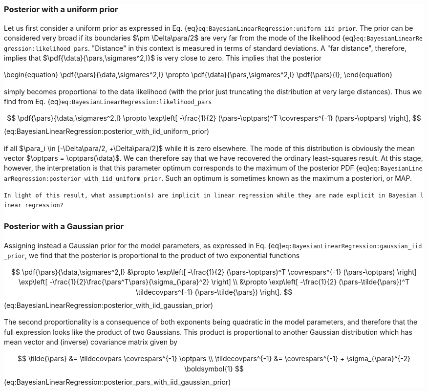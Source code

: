 ### Posterior with a uniform prior

Let us first consider a uniform prior as expressed in Eq. {eq}`eq:BayesianLinearRegression:uniform_iid_prior`. The prior can be considered very broad if its boundaries $\pm \Delta\para/2$ are very far from the mode of the likelihood {eq}`eq:BayesianLinearRegression:likelihood_pars`. "Distance" in this context is measured in terms of standard deviations. A "far distance", therefore, implies that $\pdf{\data}{\pars,\sigmares^2,I}$ is very close to zero. This implies that the posterior

\begin{equation}
\pdf{\pars}{\data,\sigmares^2,I} \propto \pdf{\data}{\pars,\sigmares^2,I} \pdf{\pars}{I},
\end{equation}

simply becomes proportional to the data likelihood (with the prior just truncating the distribution at very large distances). Thus we find from Eq. {eq}`eq:BayesianLinearRegression:likelihood_pars`

$$
\pdf{\pars}{\data,\sigmares^2,I} \propto \exp\left[ -\frac{1}{2} (\pars-\optpars)^T \covrespars^{-1} (\pars-\optpars) \right],
$$ (eq:BayesianLinearRegression:posterior_with_iid_uniform_prior)

if all $\para_i \in [-\Delta\para/2, +\Delta\para/2]$ while it is zero elsewhere. The mode of this distribution is obviously the mean vector $\optpars = \optpars(\data)$. We can therefore say that we have recovered the ordinary least-squares result. At this stage, however, the interpretation is that this parameter optimum corresponds to the maximum of the posterior PDF {eq}`eq:BayesianLinearRegression:posterior_with_iid_uniform_prior`. Such an optimum is sometimes known as the maximum a posteriori, or MAP.

```{admonition} Discuss
In light of this result, what assumption(s) are implicit in linear regression while they are made explicit in Bayesian linear regression?
```


### Posterior with a Gaussian prior

Assigning instead a Gaussian prior for the model parameters, as expressed in Eq. {eq}`eq:BayesianLinearRegression:gaussian_iid_prior`, we find that the posterior is proportional to the product of two exponential functions

$$
\pdf{\pars}{\data,\sigmares^2,I} &\propto \exp\left[ -\frac{1}{2} (\pars-\optpars)^T \covrespars^{-1} (\pars-\optpars) \right] \exp\left[ -\frac{1}{2}\frac{\pars^T\pars}{\sigma_{\para}^2} \right] \\
&\propto \exp\left[ -\frac{1}{2} (\pars-\tilde{\pars})^T \tildecovpars^{-1} (\pars-\tilde{\pars}) \right].
$$ (eq:BayesianLinearRegression:posterior_with_iid_gaussian_prior)

The second proportionality is a consequence of both exponents being quadratic in the model parameters, and therefore that the full expression looks like the product of two Gaussians. This product is proportional to another Gaussian distribution which has mean vector and (inverse) covariance matrix given by

$$
\tilde{\pars} &= \tildecovpars \covrespars^{-1} \optpars \\
\tildecovpars^{-1} &= \covrespars^{-1} + \sigma_{\para}^{-2} \boldsymbol{1} 
$$ (eq:BayesianLinearRegression:posterior_pars_with_iid_gaussian_prior)
